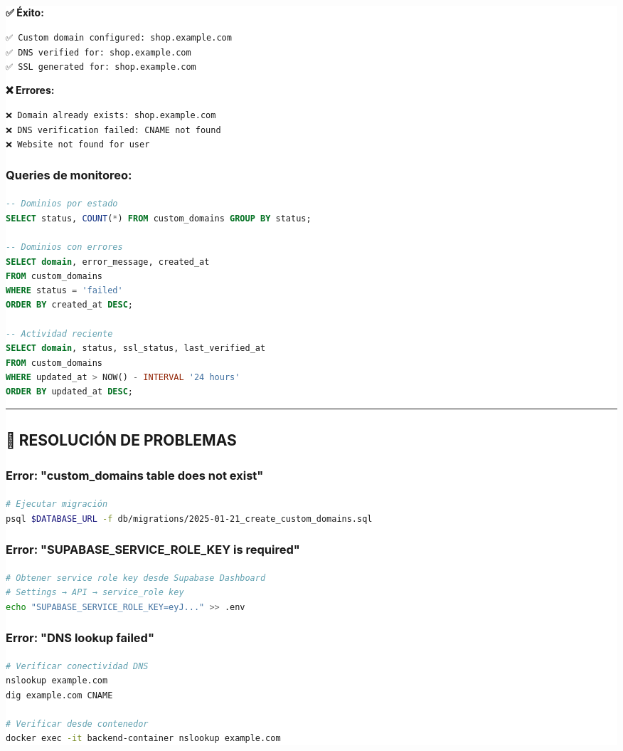 **✅ Éxito:**
```
✅ Custom domain configured: shop.example.com
✅ DNS verified for: shop.example.com
✅ SSL generated for: shop.example.com
```

**❌ Errores:**
```
❌ Domain already exists: shop.example.com
❌ DNS verification failed: CNAME not found
❌ Website not found for user
```

### **Queries de monitoreo:**

```sql
-- Dominios por estado
SELECT status, COUNT(*) FROM custom_domains GROUP BY status;

-- Dominios con errores
SELECT domain, error_message, created_at 
FROM custom_domains 
WHERE status = 'failed' 
ORDER BY created_at DESC;

-- Actividad reciente
SELECT domain, status, ssl_status, last_verified_at
FROM custom_domains 
WHERE updated_at > NOW() - INTERVAL '24 hours'
ORDER BY updated_at DESC;
```

---

## 🚨 **RESOLUCIÓN DE PROBLEMAS**

### **Error: "custom_domains table does not exist"**
```bash
# Ejecutar migración
psql $DATABASE_URL -f db/migrations/2025-01-21_create_custom_domains.sql
```

### **Error: "SUPABASE_SERVICE_ROLE_KEY is required"**
```bash
# Obtener service role key desde Supabase Dashboard
# Settings → API → service_role key
echo "SUPABASE_SERVICE_ROLE_KEY=eyJ..." >> .env
```

### **Error: "DNS lookup failed"**
```bash
# Verificar conectividad DNS
nslookup example.com
dig example.com CNAME

# Verificar desde contenedor
docker exec -it backend-container nslookup example.com
```
